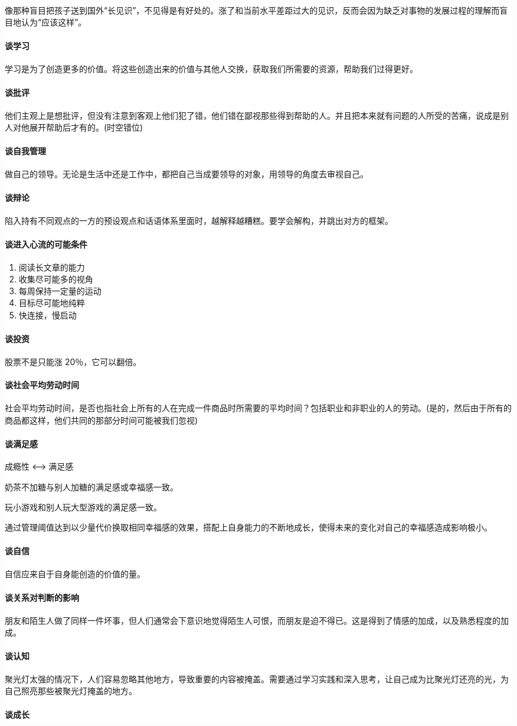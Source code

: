 像那种盲目把孩子送到国外“长见识”，不见得是有好处的。涨了和当前水平差距过大的见识，反而会因为缺乏对事物的发展过程的理解而盲目地认为“应该这样”。

#### 谈学习

学习是为了创造更多的价值。将这些创造出来的价值与其他人交换，获取我们所需要的资源，帮助我们过得更好。

#### 谈批评

他们主观上是想批评，但没有注意到客观上他们犯了错，他们错在鄙视那些得到帮助的人。并且把本来就有问题的人所受的苦痛，说成是别人对他展开帮助后才有的。(时空错位)

#### 谈自我管理

做自己的领导。无论是生活中还是工作中，都把自己当成要领导的对象，用领导的角度去审视自己。

#### 谈辩论

陷入持有不同观点的一方的预设观点和话语体系里面时，越解释越糟糕。要学会解构，并跳出对方的框架。

#### 谈进入心流的可能条件

1. 阅读长文章的能力
2. 收集尽可能多的视角
3. 每周保持一定量的运动
4. 目标尽可能地纯粹
5. 快连接，慢启动

#### 谈投资

股票不是只能涨 20％，它可以翻倍。

#### 谈社会平均劳动时间

社会平均劳动时间，是否也指社会上所有的人在完成一件商品时所需要的平均时间？包括职业和非职业的人的劳动。(是的，然后由于所有的商品都这样，他们共同的那部分时间可能被我们忽视)

#### 谈满足感

成瘾性 <--> 满足感  

奶茶不加糖与别人加糖的满足感或幸福感一致。  

玩小游戏和别人玩大型游戏的满足感一致。  

通过管理阈值达到以少量代价换取相同幸福感的效果，搭配上自身能力的不断地成长，使得未来的变化对自己的幸福感造成影响极小。

#### 谈自信

自信应来自于自身能创造的价值的量。

#### 谈关系对判断的影响

朋友和陌生人做了同样一件坏事，但人们通常会下意识地觉得陌生人可恨，而朋友是迫不得已。这是得到了情感的加成，以及熟悉程度的加成。

#### 谈认知

聚光灯太强的情况下，人们容易忽略其他地方，导致重要的内容被掩盖。需要通过学习实践和深入思考，让自己成为比聚光灯还亮的光，为自己照亮那些被聚光灯掩盖的地方。

#### 谈成长
